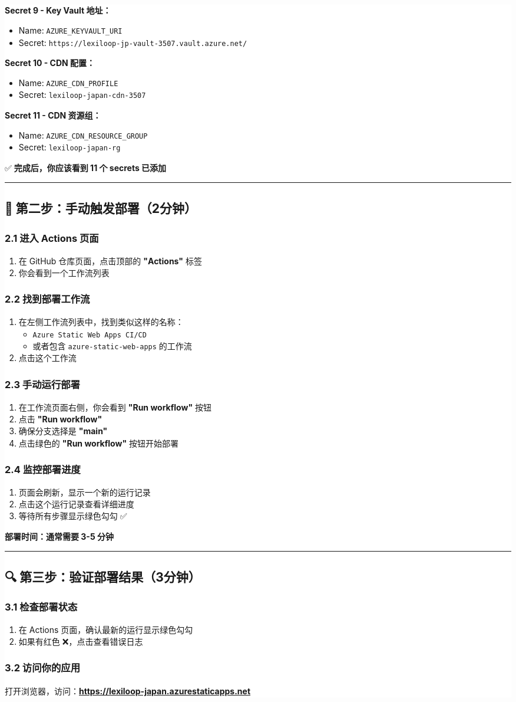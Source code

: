 **Secret 9 - Key Vault 地址：**
- Name: `AZURE_KEYVAULT_URI`
- Secret: `https://lexiloop-jp-vault-3507.vault.azure.net/`

**Secret 10 - CDN 配置：**
- Name: `AZURE_CDN_PROFILE`
- Secret: `lexiloop-japan-cdn-3507`

**Secret 11 - CDN 资源组：**
- Name: `AZURE_CDN_RESOURCE_GROUP`
- Secret: `lexiloop-japan-rg`

✅ **完成后，你应该看到 11 个 secrets 已添加**

---

## 🚀 第二步：手动触发部署（2分钟）

### 2.1 进入 Actions 页面
1. 在 GitHub 仓库页面，点击顶部的 **"Actions"** 标签
2. 你会看到一个工作流列表

### 2.2 找到部署工作流
1. 在左侧工作流列表中，找到类似这样的名称：
   - `Azure Static Web Apps CI/CD`
   - 或者包含 `azure-static-web-apps` 的工作流
2. 点击这个工作流

### 2.3 手动运行部署
1. 在工作流页面右侧，你会看到 **"Run workflow"** 按钮
2. 点击 **"Run workflow"**
3. 确保分支选择是 **"main"**
4. 点击绿色的 **"Run workflow"** 按钮开始部署

### 2.4 监控部署进度
1. 页面会刷新，显示一个新的运行记录
2. 点击这个运行记录查看详细进度
3. 等待所有步骤显示绿色勾勾 ✅

**部署时间：通常需要 3-5 分钟**

---

## 🔍 第三步：验证部署结果（3分钟）

### 3.1 检查部署状态
1. 在 Actions 页面，确认最新的运行显示绿色勾勾
2. 如果有红色 ❌，点击查看错误日志

### 3.2 访问你的应用
打开浏览器，访问：**https://lexiloop-japan.azurestaticapps.net**
